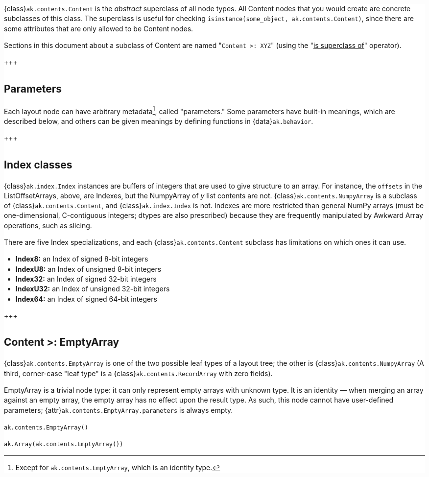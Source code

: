 {class}`ak.contents.Content` is the _abstract_ superclass of all node types. All Content nodes that you would create are concrete subclasses of this class. The superclass is useful for checking `isinstance(some_object, ak.contents.Content)`, since there are some attributes that are only allowed to be Content nodes.

Sections in this document about a subclass of Content are named "`Content >: XYZ`" (using the "[is superclass of](https://stackoverflow.com/q/7759361/1623645)" operator).

+++

Parameters
----------

Each layout node can have arbitrary metadata[^foot], called "parameters." Some parameters have built-in meanings, which are described below, and others can be given meanings by defining functions in {data}`ak.behavior`.

[^foot]: Except for `ak.contents.EmptyArray`, which is an identity type.

+++

Index classes
-------------

{class}`ak.index.Index` instances are buffers of integers that are used to give structure to an array. For instance, the `offsets` in the ListOffsetArrays, above, are Indexes, but the NumpyArray of _y_ list contents are not. {class}`ak.contents.NumpyArray` is a subclass of {class}`ak.contents.Content`, and {class}`ak.index.Index` is not. Indexes are more restricted than general NumPy arrays (must be one-dimensional, C-contiguous integers; dtypes are also prescribed) because they are frequently manipulated by Awkward Array operations, such as slicing.

There are five Index specializations, and each {class}`ak.contents.Content` subclass has limitations on which ones it can use.

   * **Index8:** an Index of signed 8-bit integers
   * **IndexU8:** an Index of unsigned 8-bit integers
   * **Index32:** an Index of signed 32-bit integers
   * **IndexU32:** an Index of unsigned 32-bit integers
   * **Index64:** an Index of signed 64-bit integers

+++

Content >: EmptyArray
---------------------

{class}`ak.contents.EmptyArray` is one of the two possible leaf types of a layout tree; the other is {class}`ak.contents.NumpyArray` (A third, corner-case "leaf type" is a {class}`ak.contents.RecordArray` with zero fields).

EmptyArray is a trivial node type: it can only represent empty arrays with unknown type. It is an identity — when merging an array against an empty array, the empty array has no effect upon the result type. As such, this node cannot have user-defined parameters; {attr}`ak.contents.EmptyArray.parameters` is always empty.

```{code-cell} ipython3
ak.contents.EmptyArray()
```

```{code-cell} ipython3
ak.Array(ak.contents.EmptyArray())
```
